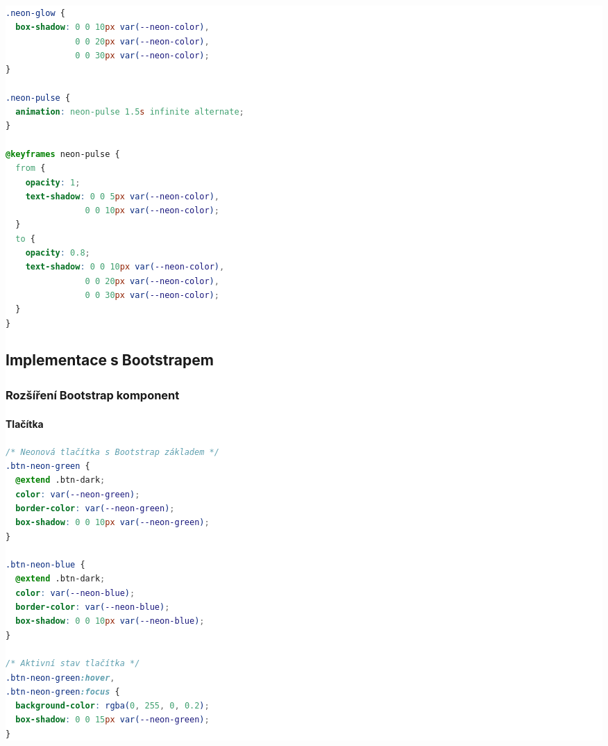 ```css
.neon-glow {
  box-shadow: 0 0 10px var(--neon-color),
              0 0 20px var(--neon-color),
              0 0 30px var(--neon-color);
}

.neon-pulse {
  animation: neon-pulse 1.5s infinite alternate;
}

@keyframes neon-pulse {
  from {
    opacity: 1;
    text-shadow: 0 0 5px var(--neon-color), 
                0 0 10px var(--neon-color);
  }
  to {
    opacity: 0.8;
    text-shadow: 0 0 10px var(--neon-color), 
                0 0 20px var(--neon-color), 
                0 0 30px var(--neon-color);
  }
}
```

## Implementace s Bootstrapem

### Rozšíření Bootstrap komponent

#### Tlačítka
```css
/* Neonová tlačítka s Bootstrap základem */
.btn-neon-green {
  @extend .btn-dark;
  color: var(--neon-green);
  border-color: var(--neon-green);
  box-shadow: 0 0 10px var(--neon-green);
}

.btn-neon-blue {
  @extend .btn-dark;
  color: var(--neon-blue);
  border-color: var(--neon-blue);
  box-shadow: 0 0 10px var(--neon-blue);
}

/* Aktivní stav tlačítka */
.btn-neon-green:hover,
.btn-neon-green:focus {
  background-color: rgba(0, 255, 0, 0.2);
  box-shadow: 0 0 15px var(--neon-green);
}
```
